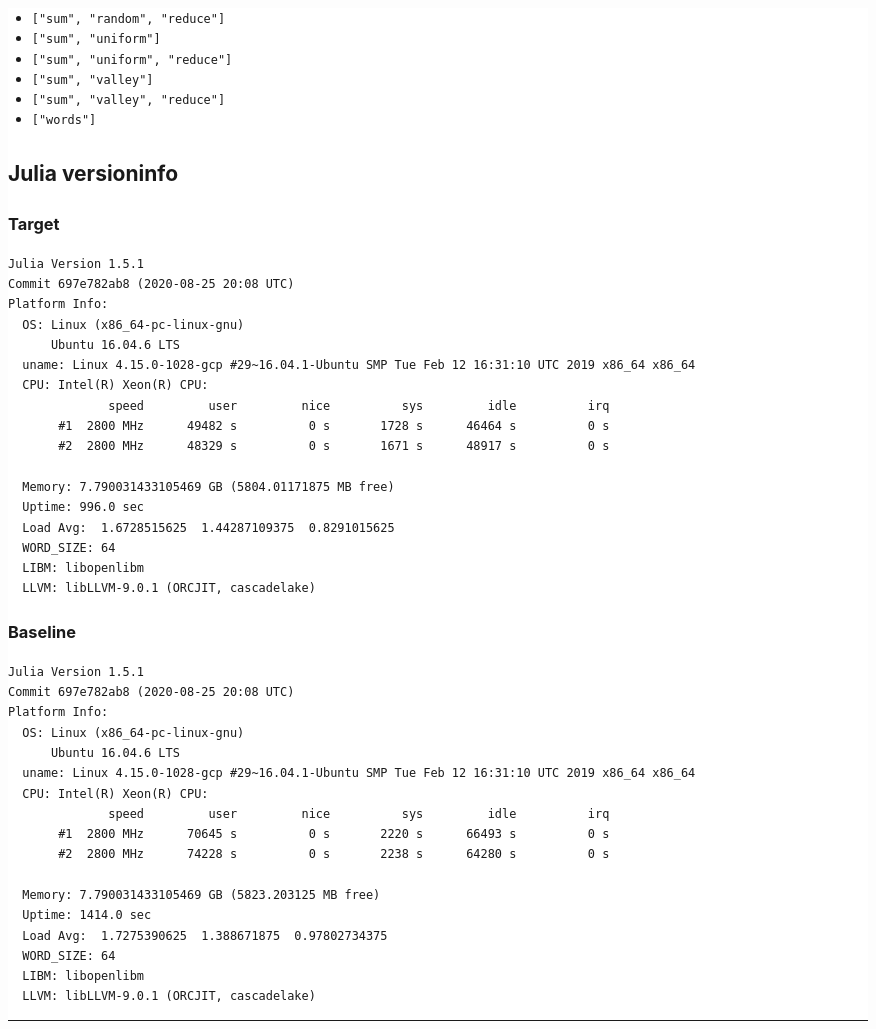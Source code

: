 - `["sum", "random", "reduce"]`
- `["sum", "uniform"]`
- `["sum", "uniform", "reduce"]`
- `["sum", "valley"]`
- `["sum", "valley", "reduce"]`
- `["words"]`

## Julia versioninfo

### Target
```
Julia Version 1.5.1
Commit 697e782ab8 (2020-08-25 20:08 UTC)
Platform Info:
  OS: Linux (x86_64-pc-linux-gnu)
      Ubuntu 16.04.6 LTS
  uname: Linux 4.15.0-1028-gcp #29~16.04.1-Ubuntu SMP Tue Feb 12 16:31:10 UTC 2019 x86_64 x86_64
  CPU: Intel(R) Xeon(R) CPU: 
              speed         user         nice          sys         idle          irq
       #1  2800 MHz      49482 s          0 s       1728 s      46464 s          0 s
       #2  2800 MHz      48329 s          0 s       1671 s      48917 s          0 s
       
  Memory: 7.790031433105469 GB (5804.01171875 MB free)
  Uptime: 996.0 sec
  Load Avg:  1.6728515625  1.44287109375  0.8291015625
  WORD_SIZE: 64
  LIBM: libopenlibm
  LLVM: libLLVM-9.0.1 (ORCJIT, cascadelake)
```

### Baseline
```
Julia Version 1.5.1
Commit 697e782ab8 (2020-08-25 20:08 UTC)
Platform Info:
  OS: Linux (x86_64-pc-linux-gnu)
      Ubuntu 16.04.6 LTS
  uname: Linux 4.15.0-1028-gcp #29~16.04.1-Ubuntu SMP Tue Feb 12 16:31:10 UTC 2019 x86_64 x86_64
  CPU: Intel(R) Xeon(R) CPU: 
              speed         user         nice          sys         idle          irq
       #1  2800 MHz      70645 s          0 s       2220 s      66493 s          0 s
       #2  2800 MHz      74228 s          0 s       2238 s      64280 s          0 s
       
  Memory: 7.790031433105469 GB (5823.203125 MB free)
  Uptime: 1414.0 sec
  Load Avg:  1.7275390625  1.388671875  0.97802734375
  WORD_SIZE: 64
  LIBM: libopenlibm
  LLVM: libLLVM-9.0.1 (ORCJIT, cascadelake)
```

---